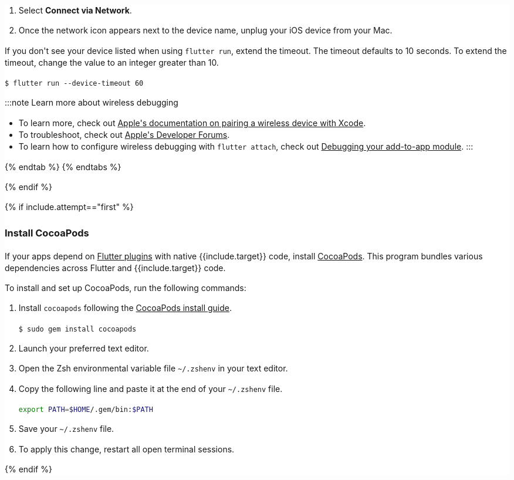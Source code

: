 1. Select **Connect via Network**.

1. Once the network icon appears next to the device name,
   unplug your iOS device from your Mac.

If you don't see your device listed when using `flutter run`,
extend the timeout. The timeout defaults to 10 seconds.
To extend the timeout, change the value to an integer greater than 10.

```console
$ flutter run --device-timeout 60
```

:::note Learn more about wireless debugging
* To learn more, check out
  [Apple's documentation on pairing a wireless device with Xcode][].
* To troubleshoot, check out [Apple's Developer Forums][].
* To learn how to configure wireless debugging with `flutter attach`,
  check out [Debugging your add-to-app module][].
:::

[Check the app's Bundle ID]: /assets/images/docs/setup/xcode-unique-bundle-id.png
[Choosing a Membership]: {{site.apple-dev}}/support/compare-memberships
[Trust Mac]: /assets/images/docs/setup/trust-computer.png
[Xcode account add]: /assets/images/docs/setup/xcode-account.png
[Developer Mode]: {{site.apple-dev}}/documentation/xcode/enabling-developer-mode-on-a-device
[Apple's Developer Forums]: {{site.apple-dev}}/forums/
[Debugging your add-to-app module]: /add-to-app/debugging/#wireless-debugging
[Apple's documentation on pairing a wireless device with Xcode]: https://help.apple.com/xcode/mac/9.0/index.html?localePath=en.lproj#/devbc48d1bad
[Apple Developer]: {{site.apple-dev}}/programs/
[Apple Developer Account]: {{site.apple-dev}}/account

{% endtab %}
{% endtabs %}

{% endif %}

{% if include.attempt=="first" %}

### Install CocoaPods

If your apps depend on [Flutter plugins][] with native {{include.target}} code,
install [CocoaPods][cocoapods].
This program bundles various dependencies across
Flutter and {{include.target}} code.

To install and set up CocoaPods, run the following commands:

1. Install `cocoapods` following the
   [CocoaPods install guide][cocoapods].

   ```console
   $ sudo gem install cocoapods
   ```
1. Launch your preferred text editor.

1. Open the Zsh environmental variable file `~/.zshenv` in your text editor.

1. Copy the following line and paste it at the end of your `~/.zshenv` file.

   ```bash
   export PATH=$HOME/.gem/bin:$PATH
   ```

1. Save your `~/.zshenv` file.

1. To apply this change, restart all open terminal sessions.

[Flutter plugins]: /packages-and-plugins/developing-packages#types

{% endif %}

[cocoapods]: https://guides.cocoapods.org/using/getting-started.html#installation


[macos-install]: /get-started/install/macos/desktop/#configure-ios-development
[ios-install]: /get-started/install/macos/mobile-ios/#configure-ios-development
[Apple ID]: https://support.apple.com/en-us/HT204316